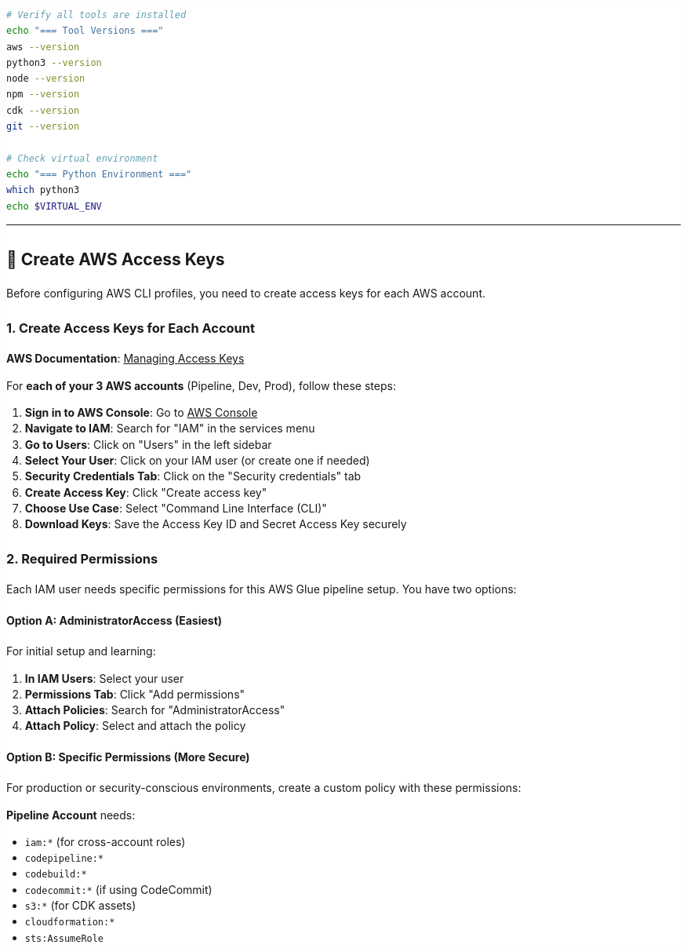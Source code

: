 ```bash
# Verify all tools are installed
echo "=== Tool Versions ==="
aws --version
python3 --version
node --version
npm --version
cdk --version
git --version

# Check virtual environment
echo "=== Python Environment ==="
which python3
echo $VIRTUAL_ENV
```

---

## 🔑 Create AWS Access Keys

Before configuring AWS CLI profiles, you need to create access keys for each AWS account.

### 1. Create Access Keys for Each Account

**AWS Documentation**: [Managing Access Keys](https://docs.aws.amazon.com/IAM/latest/UserGuide/id_credentials_access-keys.html)

For **each of your 3 AWS accounts** (Pipeline, Dev, Prod), follow these steps:

1. **Sign in to AWS Console**: Go to [AWS Console](https://console.aws.amazon.com/)
2. **Navigate to IAM**: Search for "IAM" in the services menu
3. **Go to Users**: Click on "Users" in the left sidebar
4. **Select Your User**: Click on your IAM user (or create one if needed)
5. **Security Credentials Tab**: Click on the "Security credentials" tab
6. **Create Access Key**: Click "Create access key"
7. **Choose Use Case**: Select "Command Line Interface (CLI)"
8. **Download Keys**: Save the Access Key ID and Secret Access Key securely

### 2. Required Permissions

Each IAM user needs specific permissions for this AWS Glue pipeline setup. You have two options:

#### Option A: AdministratorAccess (Easiest)
For initial setup and learning:
1. **In IAM Users**: Select your user
2. **Permissions Tab**: Click "Add permissions"
3. **Attach Policies**: Search for "AdministratorAccess"
4. **Attach Policy**: Select and attach the policy

#### Option B: Specific Permissions (More Secure)
For production or security-conscious environments, create a custom policy with these permissions:

**Pipeline Account** needs:
- `iam:*` (for cross-account roles)
- `codepipeline:*`
- `codebuild:*`
- `codecommit:*` (if using CodeCommit)
- `s3:*` (for CDK assets)
- `cloudformation:*`
- `sts:AssumeRole`
